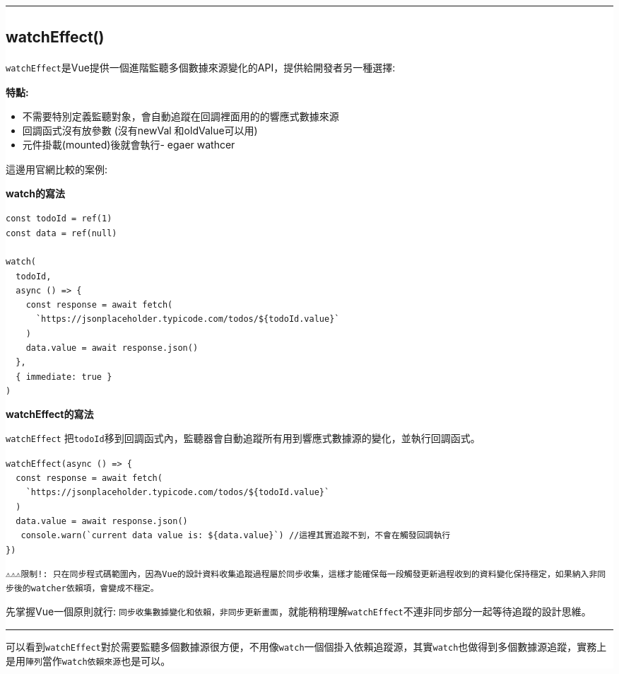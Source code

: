 

-----
## watchEffect()

`watchEffect`是Vue提供一個進階監聽多個數據來源變化的API，提供給開發者另一種選擇:

**特點:**

- 不需要特別定義監聽對象，會自動追蹤在回調裡面用的的響應式數據來源
- 回調函式沒有放參數 (沒有newVal 和oldValue可以用)
- 元件掛載(mounted)後就會執行- egaer wathcer

這邊用官網比較的案例:

**watch的寫法**

```
const todoId = ref(1)
const data = ref(null)

watch(
  todoId,
  async () => {
    const response = await fetch(
      `https://jsonplaceholder.typicode.com/todos/${todoId.value}`
    )
    data.value = await response.json()
  },
  { immediate: true }
)
```

**watchEffect的寫法**

`watchEffect` 把`todoId`移到回調函式內，監聽器會自動追蹤所有用到響應式數據源的變化，並執行回調函式。

```
watchEffect(async () => {
  const response = await fetch(
    `https://jsonplaceholder.typicode.com/todos/${todoId.value}`
  )
  data.value = await response.json()
   console.warn(`current data value is: ${data.value}`) //這裡其實追蹤不到，不會在觸發回調執行
})
```

`⚠️⚠️⚠️限制!: 只在同步程式碼範圍內，因為Vue的設計資料收集追蹤過程屬於同步收集，這樣才能確保每一段觸發更新過程收到的資料變化保持穩定，如果納入非同步後的watcher依賴項，會變成不穩定。`

先掌握Vue一個原則就行: `同步收集數據變化和依賴，非同步更新畫面`，就能稍稍理解`watchEffect`不連非同步部分一起等待追蹤的設計思維。



-----


可以看到`watchEffect`對於需要監聽多個數據源很方便，不用像`watch`一個個掛入依賴追蹤源，其實`watch`也做得到多個數據源追蹤，實務上是用`陣列`當作`watch依賴來源`也是可以。

